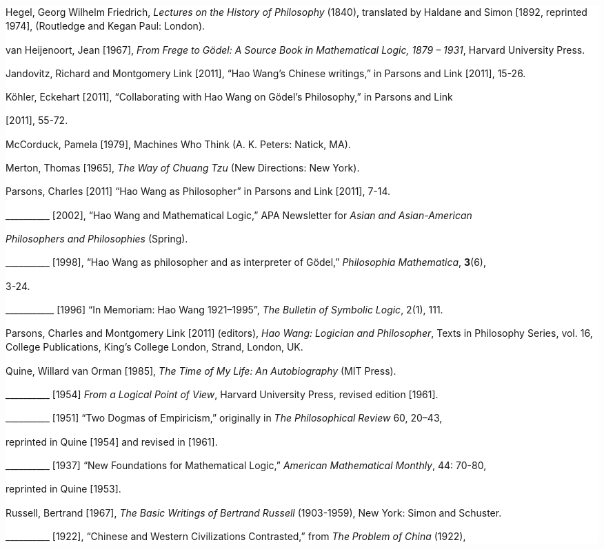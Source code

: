 Hegel, Georg Wilhelm Friedrich, *Lectures on the History of Philosophy*
(1840), translated by Haldane and Simon \[1892, reprinted 1974\],
(Routledge and Kegan Paul: London).

van Heijenoort, Jean \[1967\], *From Frege to Gödel: A Source Book in
Mathematical Logic, 1879 – 1931*, Harvard University Press.

Jandovitz, Richard and Montgomery Link \[2011\], “Hao Wang’s Chinese
writings,” in Parsons and Link \[2011\], 15-26.

Köhler, Eckehart \[2011\], “Collaborating with Hao Wang on Gödel’s
Philosophy,” in Parsons and Link

\[2011\], 55-72.

McCorduck, Pamela \[1979\], Machines Who Think (A. K. Peters: Natick,
MA).

Merton, Thomas \[1965\], *The Way of Chuang Tzu* (New Directions: New
York).

Parsons, Charles \[2011\] “Hao Wang as Philosopher” in Parsons and Link
\[2011\], 7-14.

\_\_\_\_\_\_\_\_\_\_ \[2002\], “Hao Wang and Mathematical Logic,” APA
Newsletter for *Asian and Asian-American*

*Philosophers and Philosophies* (Spring).

\_\_\_\_\_\_\_\_\_\_ \[1998\], “Hao Wang as philosopher and as
interpreter of Gödel,” *Philosophia Mathematica*, **3**(6),

3-24.

\_\_\_\_\_\_\_\_\_\_\_ \[1996\] “In Memoriam: Hao Wang 1921–1995”, *The
Bulletin of Symbolic Logic*, 2(1), 111.

Parsons, Charles and Montgomery Link \[2011\] (editors), *Hao Wang:
Logician and Philosopher*, Texts in Philosophy Series, vol. 16, College
Publications, King’s College London, Strand, London, UK.

Quine, Willard van Orman \[1985\], *The Time of My Life: An
Autobiography* (MIT Press).

\_\_\_\_\_\_\_\_\_\_ \[1954\] *From a Logical Point of View*, Harvard
University Press, revised edition \[1961\].

\_\_\_\_\_\_\_\_\_\_ \[1951\] “Two Dogmas of Empiricism,” originally in
*The Philosophical Review* 60, 20–43,

reprinted in Quine \[1954\] and revised in \[1961\].

\_\_\_\_\_\_\_\_\_\_ \[1937\] “New Foundations for Mathematical
Logic,” *American Mathematical Monthly*, 44: 70-80,

reprinted in Quine \[1953\].

Russell, Bertrand \[1967\], *The Basic Writings of Bertrand Russell*
(1903-1959), New York: Simon and Schuster.

\_\_\_\_\_\_\_\_\_\_ \[1922\], “Chinese and Western Civilizations
Contrasted,” from *The Problem of China* (1922),

